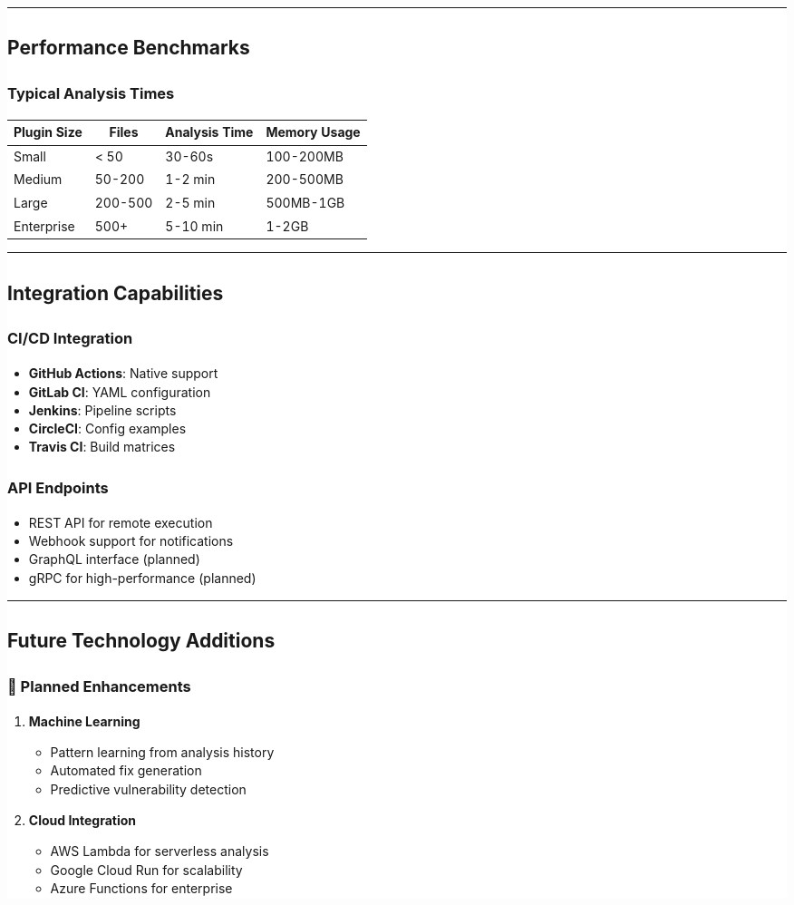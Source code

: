 ```
```

---

## Performance Benchmarks

### Typical Analysis Times

| Plugin Size | Files | Analysis Time | Memory Usage |
|------------|-------|---------------|--------------|
| Small | < 50 | 30-60s | 100-200MB |
| Medium | 50-200 | 1-2 min | 200-500MB |
| Large | 200-500 | 2-5 min | 500MB-1GB |
| Enterprise | 500+ | 5-10 min | 1-2GB |

---

## Integration Capabilities

### CI/CD Integration
- **GitHub Actions**: Native support
- **GitLab CI**: YAML configuration
- **Jenkins**: Pipeline scripts
- **CircleCI**: Config examples
- **Travis CI**: Build matrices

### API Endpoints
- REST API for remote execution
- Webhook support for notifications
- GraphQL interface (planned)
- gRPC for high-performance (planned)

---

## Future Technology Additions

### 🔮 Planned Enhancements

1. **Machine Learning**
   - Pattern learning from analysis history
   - Automated fix generation
   - Predictive vulnerability detection

2. **Cloud Integration**
   - AWS Lambda for serverless analysis
   - Google Cloud Run for scalability
   - Azure Functions for enterprise
